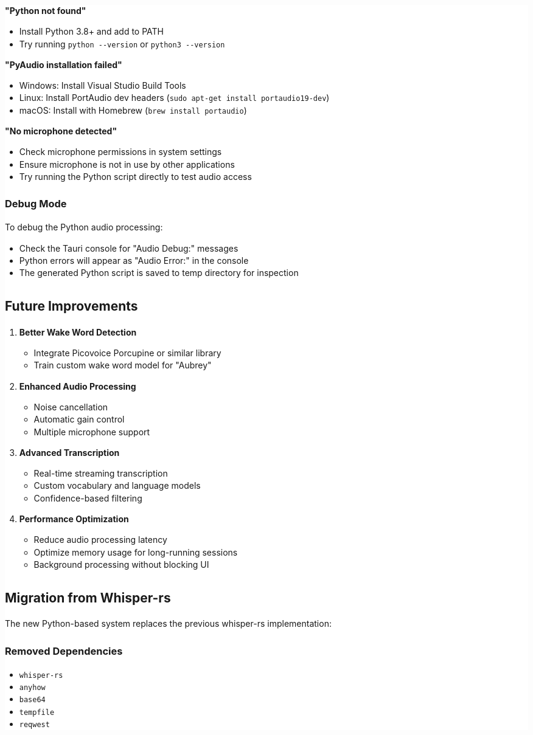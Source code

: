 **"Python not found"**
- Install Python 3.8+ and add to PATH
- Try running `python --version` or `python3 --version`

**"PyAudio installation failed"**
- Windows: Install Visual Studio Build Tools
- Linux: Install PortAudio dev headers (`sudo apt-get install portaudio19-dev`)
- macOS: Install with Homebrew (`brew install portaudio`)

**"No microphone detected"**
- Check microphone permissions in system settings
- Ensure microphone is not in use by other applications
- Try running the Python script directly to test audio access

### Debug Mode

To debug the Python audio processing:
- Check the Tauri console for "Audio Debug:" messages
- Python errors will appear as "Audio Error:" in the console
- The generated Python script is saved to temp directory for inspection

## Future Improvements

1. **Better Wake Word Detection**
   - Integrate Picovoice Porcupine or similar library
   - Train custom wake word model for "Aubrey"

2. **Enhanced Audio Processing**
   - Noise cancellation
   - Automatic gain control
   - Multiple microphone support

3. **Advanced Transcription**
   - Real-time streaming transcription
   - Custom vocabulary and language models
   - Confidence-based filtering

4. **Performance Optimization**
   - Reduce audio processing latency
   - Optimize memory usage for long-running sessions
   - Background processing without blocking UI

## Migration from Whisper-rs

The new Python-based system replaces the previous whisper-rs implementation:

### Removed Dependencies
- `whisper-rs`
- `anyhow`
- `base64`
- `tempfile`
- `reqwest`

